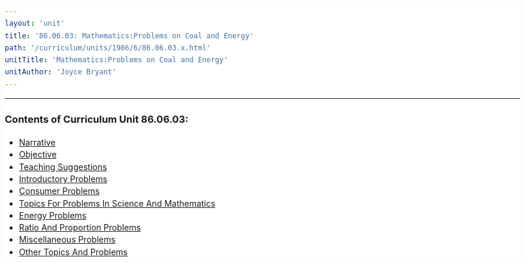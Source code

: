 ```yaml
---
layout: 'unit'
title: '86.06.03: Mathematics:Problems on Coal and Energy'
path: '/curriculum/units/1986/6/86.06.03.x.html'
unitTitle: 'Mathematics:Problems on Coal and Energy'
unitAuthor: 'Joyce Bryant'
---
```


<body>
<hr/>
 <h3>
  Contents of Curriculum Unit 86.06.03:
 </h3>
 <ul>
  <a href="#a">
   <li>
    Narrative
   </li>
  </a>
  <a href="#b">
   <li>
    Objective
   </li>
  </a>
  <a href="#c">
   <li>
    Teaching Suggestions
   </li>
  </a>
  <a href="#d">
   <li>
    Introductory Problems
   </li>
  </a>
  <a href="#e">
   <li>
    Consumer Problems
   </li>
  </a>
  <a href="#f">
   <li>
    Topics For Problems In Science And Mathematics
   </li>
  </a>
  <a href="#g">
   <li>
    Energy Problems
   </li>
  </a>
  <a href="#h">
   <li>
    Ratio And Proportion Problems
   </li>
  </a>
  <a href="#i">
   <li>
    Miscellaneous Problems
   </li>
  </a>
  <a href="#j">
   <li>
    Other Topics And Problems